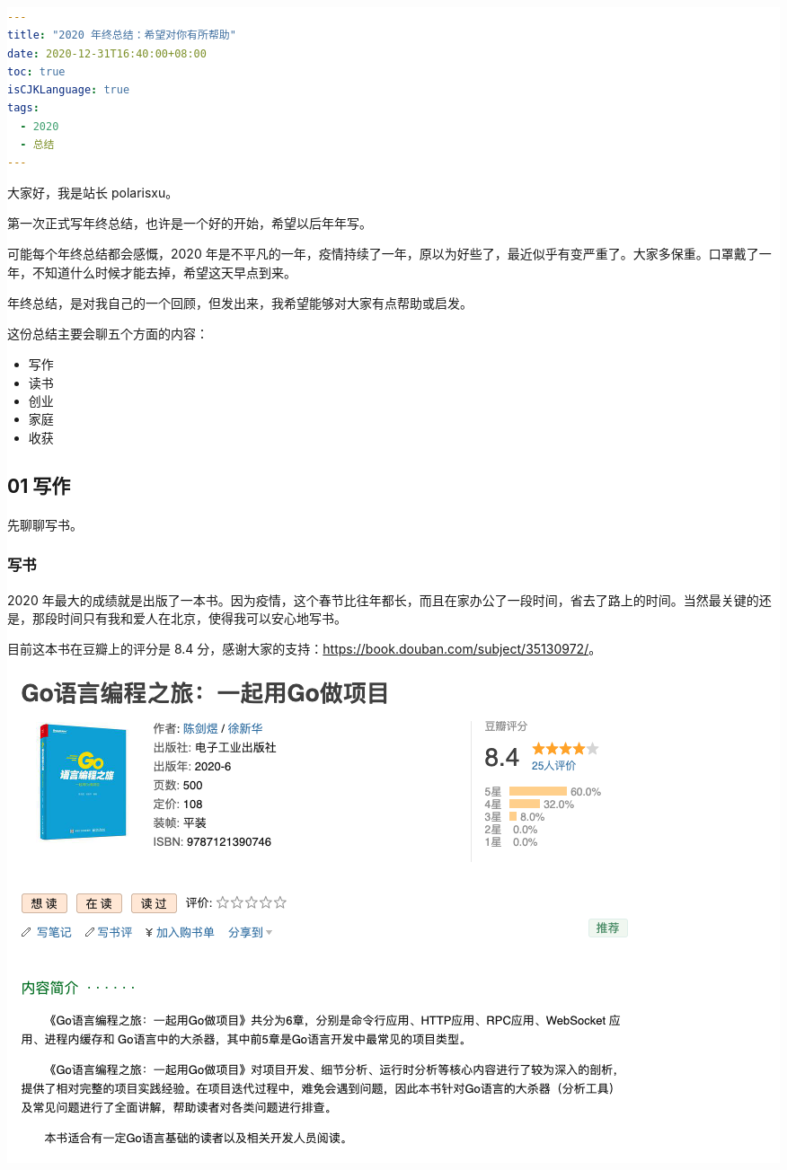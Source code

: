 ```yaml
---
title: "2020 年终总结：希望对你有所帮助"
date: 2020-12-31T16:40:00+08:00
toc: true
isCJKLanguage: true
tags: 
  - 2020
  - 总结
---
```


大家好，我是站长 polarisxu。

第一次正式写年终总结，也许是一个好的开始，希望以后年年写。

可能每个年终总结都会感慨，2020 年是不平凡的一年，疫情持续了一年，原以为好些了，最近似乎有变严重了。大家多保重。口罩戴了一年，不知道什么时候才能去掉，希望这天早点到来。

年终总结，是对我自己的一个回顾，但发出来，我希望能够对大家有点帮助或启发。

这份总结主要会聊五个方面的内容：

- 写作
- 读书
- 创业
- 家庭
- 收获

## 01 写作

先聊聊写书。

### 写书

2020 年最大的成绩就是出版了一本书。因为疫情，这个春节比往年都长，而且在家办公了一段时间，省去了路上的时间。当然最关键的还是，那段时间只有我和爱人在北京，使得我可以安心地写书。

目前这本书在豆瓣上的评分是 8.4 分，感谢大家的支持：<https://book.douban.com/subject/35130972/>。

![](imgs/2020-mywritebook.png)
